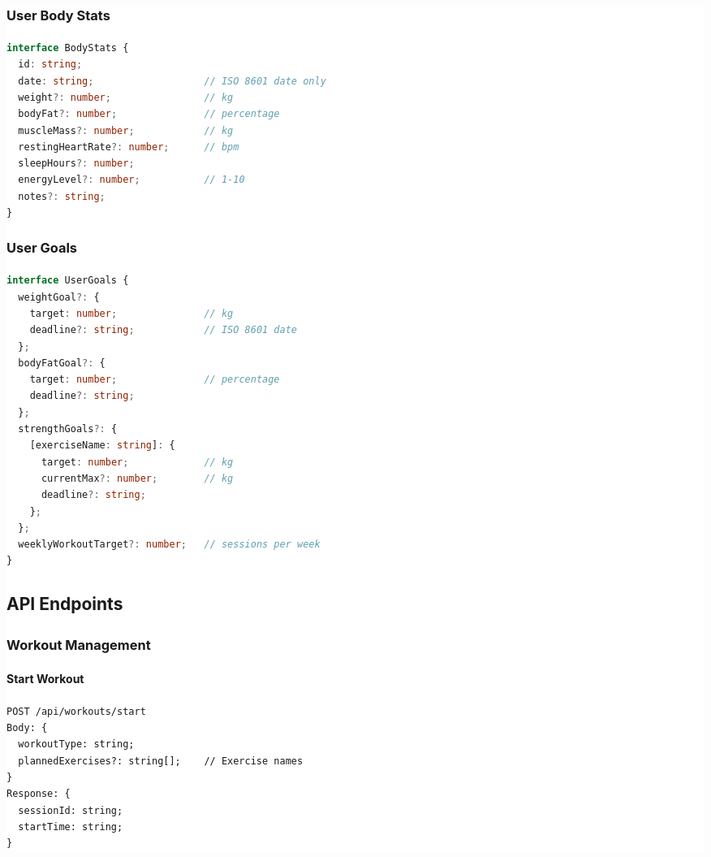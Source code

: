 ### User Body Stats
```typescript
interface BodyStats {
  id: string;
  date: string;                   // ISO 8601 date only
  weight?: number;                // kg
  bodyFat?: number;               // percentage
  muscleMass?: number;            // kg
  restingHeartRate?: number;      // bpm
  sleepHours?: number;
  energyLevel?: number;           // 1-10
  notes?: string;
}
```

### User Goals
```typescript
interface UserGoals {
  weightGoal?: {
    target: number;               // kg
    deadline?: string;            // ISO 8601 date
  };
  bodyFatGoal?: {
    target: number;               // percentage
    deadline?: string;
  };
  strengthGoals?: {
    [exerciseName: string]: {
      target: number;             // kg
      currentMax?: number;        // kg
      deadline?: string;
    };
  };
  weeklyWorkoutTarget?: number;   // sessions per week
}
```

## API Endpoints

### Workout Management

#### Start Workout
```
POST /api/workouts/start
Body: {
  workoutType: string;
  plannedExercises?: string[];    // Exercise names
}
Response: {
  sessionId: string;
  startTime: string;
}
```
